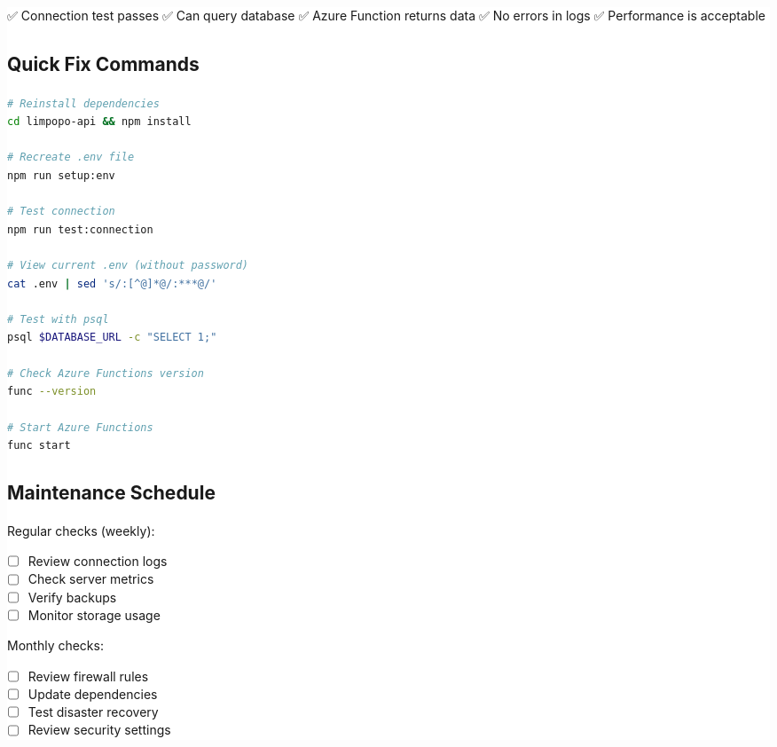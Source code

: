 ✅ Connection test passes
✅ Can query database
✅ Azure Function returns data
✅ No errors in logs
✅ Performance is acceptable

## Quick Fix Commands

```bash
# Reinstall dependencies
cd limpopo-api && npm install

# Recreate .env file
npm run setup:env

# Test connection
npm run test:connection

# View current .env (without password)
cat .env | sed 's/:[^@]*@/:***@/'

# Test with psql
psql $DATABASE_URL -c "SELECT 1;"

# Check Azure Functions version
func --version

# Start Azure Functions
func start
```

## Maintenance Schedule

Regular checks (weekly):
- [ ] Review connection logs
- [ ] Check server metrics
- [ ] Verify backups
- [ ] Monitor storage usage

Monthly checks:
- [ ] Review firewall rules
- [ ] Update dependencies
- [ ] Test disaster recovery
- [ ] Review security settings
